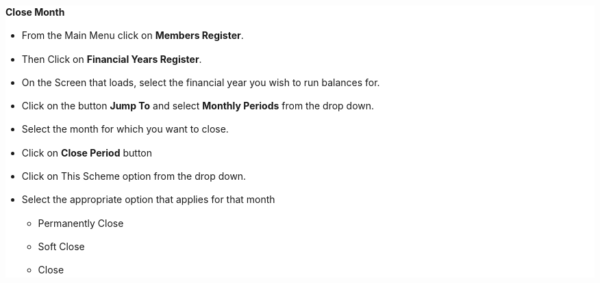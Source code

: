 

**Close Month**

-   From the Main Menu click on **Members Register**.

-   Then Click on **Financial Years Register**.

-   On the Screen that loads, select the financial year you wish to run balances for.

-   Click on the button **Jump To** and select **Monthly Periods** from the drop down.

-   Select the month for which you want to close.

-   Click on **Close Period** button

-   Click on This Scheme option from the drop down.

-   Select the appropriate option that applies for that month

    -   Permanently Close

    -   Soft Close

    -   Close
